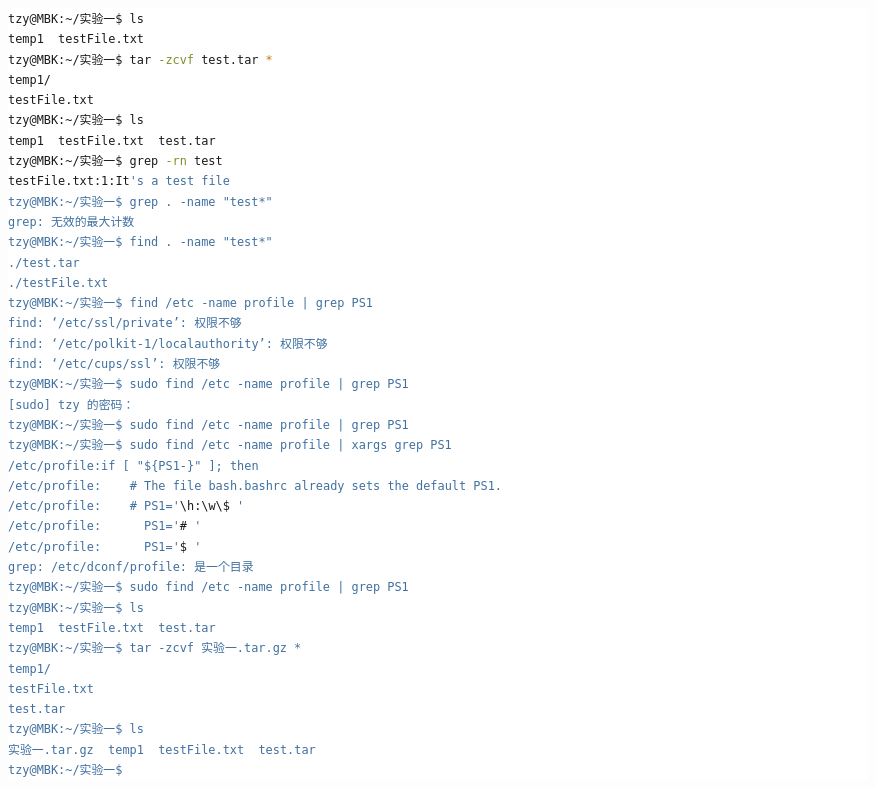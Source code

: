 ```bash
tzy@MBK:~/实验一$ ls
temp1  testFile.txt
tzy@MBK:~/实验一$ tar -zcvf test.tar *
temp1/
testFile.txt
tzy@MBK:~/实验一$ ls
temp1  testFile.txt  test.tar
tzy@MBK:~/实验一$ grep -rn test
testFile.txt:1:It's a test file
tzy@MBK:~/实验一$ grep . -name "test*"
grep: 无效的最大计数
tzy@MBK:~/实验一$ find . -name "test*"
./test.tar
./testFile.txt
tzy@MBK:~/实验一$ find /etc -name profile | grep PS1
find: ‘/etc/ssl/private’: 权限不够
find: ‘/etc/polkit-1/localauthority’: 权限不够
find: ‘/etc/cups/ssl’: 权限不够
tzy@MBK:~/实验一$ sudo find /etc -name profile | grep PS1
[sudo] tzy 的密码： 
tzy@MBK:~/实验一$ sudo find /etc -name profile | grep PS1
tzy@MBK:~/实验一$ sudo find /etc -name profile | xargs grep PS1
/etc/profile:if [ "${PS1-}" ]; then
/etc/profile:    # The file bash.bashrc already sets the default PS1.
/etc/profile:    # PS1='\h:\w\$ '
/etc/profile:      PS1='# '
/etc/profile:      PS1='$ '
grep: /etc/dconf/profile: 是一个目录
tzy@MBK:~/实验一$ sudo find /etc -name profile | grep PS1
tzy@MBK:~/实验一$ ls
temp1  testFile.txt  test.tar
tzy@MBK:~/实验一$ tar -zcvf 实验一.tar.gz *
temp1/
testFile.txt
test.tar
tzy@MBK:~/实验一$ ls
实验一.tar.gz  temp1  testFile.txt  test.tar
tzy@MBK:~/实验一$ 
```